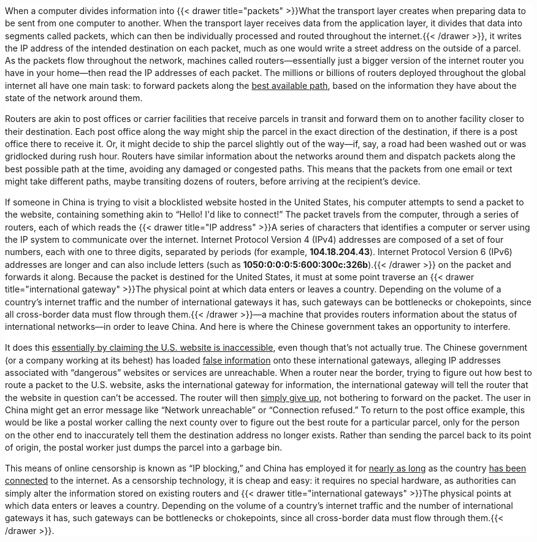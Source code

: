 When a computer divides information into {{< drawer title="packets" >}}What the transport layer creates when preparing data to be sent from one computer to another. When the transport layer receives data from the application layer, it divides that data into segments called packets, which can then be individually processed and routed throughout the internet.{{< /drawer >}}, it writes the IP address of the intended destination on each packet, much as one would write a street address on the outside of a parcel. As the packets flow throughout the network, machines called routers—essentially just a bigger version of the internet router you have in your home—then read the IP addresses of each packet. The millions or billions of routers deployed throughout the global internet all have one main task: to forward packets along the [best available path](https://ipcisco.com/lesson/routing-path-determination/), based on the information they have about the state of the network around them. 

Routers are akin to post offices or carrier facilities that receive parcels in transit and forward them on to another facility closer to their destination. Each post office along the way might ship the parcel in the exact direction of the destination, if there is a post office there to receive it. Or, it might decide to ship the parcel slightly out of the way—if, say, a road had been washed out or was gridlocked during rush hour. Routers have similar information about the networks around them and dispatch packets along the best possible path at the time, avoiding any damaged or congested paths. This means that the packets from one email or text might take different paths, maybe transiting dozens of routers, before arriving at the recipient’s device.

If someone in China is trying to visit a blocklisted website hosted in the United States, his computer attempts to send a packet to the website, containing something akin to “Hello\! I'd like to connect\!” The packet travels from the computer, through a series of routers, each of which reads the {{< drawer title="IP address" >}}A series of characters that identifies a computer or server using the IP system to communicate over the internet. Internet Protocol Version 4 (IPv4) addresses are composed of a set of four numbers, each with one to three digits, separated by periods (for example, <b>104.18.204.43</b>). Internet Protocol Version 6 (IPv6) addresses are longer and can also include letters (such as <b>1050:0:0:0:5:600:300c:326b</b>).{{< /drawer >}} on the packet and forwards it along. Because the packet is destined for the United States, it must at some point traverse an {{< drawer title="international gateway" >}}The physical point at which data enters or leaves a country. Depending on the volume of a country’s internet traffic and the number of international gateways it has, such gateways can be bottlenecks or chokepoints, since all cross-border data must flow through them.{{< /drawer >}}—a machine that provides routers information about the status of international networks—in order to leave China. And here is where the Chinese government takes an opportunity to interfere.

It does this [essentially by claiming the U.S. website is inaccessible](/additional-materials/the-mechanics-of-online-censorship/censorship-how-china-disrupts-the-network/#ip-blocking), even though that’s not actually true. The Chinese government (or a company working at its behest) has loaded [false information](https://queue.acm.org/detail.cfm?id=2405036) onto these international gateways, alleging IP addresses associated with “dangerous” websites or services are unreachable. When a router near the border, trying to figure out how best to route a packet to the U.S. website, asks the international gateway for information, the international gateway will tell the router that the website in question can’t be accessed. The router will then [simply give up](https://www.cloudflare.com/learning/ddos/glossary/ddos-blackhole-routing/), not bothering to forward on the packet. The user in China might get an error message like “Network unreachable” or “Connection refused.” To return to the post office example, this would be like a postal worker calling the next county over to figure out the best route for a particular parcel, only for the person on the other end to inaccurately tell them the destination address no longer exists. Rather than sending the parcel back to its point of origin, the postal worker just dumps the parcel into a garbage bin.

This means of online censorship is known as “IP blocking,” and China has employed it for [nearly as long](https://ora.ox.ac.uk/objects/uuid:084840ac-b192-407b-ab6c-f8f810310369/files/m288240d9de06449ce5eb98e7ad3d0edc) as the country [has been connected](https://library.fes.de/libalt/journals/swetsfulltext/14218789.PDF) to the internet. As a censorship technology, it is cheap and easy: it requires no special hardware, as authorities can simply alter the information stored on existing routers and {{< drawer title="international gateways" >}}The physical points at which data enters or leaves a country. Depending on the volume of a country’s internet traffic and the number of international gateways it has, such gateways can be bottlenecks or chokepoints, since all cross-border data must flow through them.{{< /drawer >}}.
